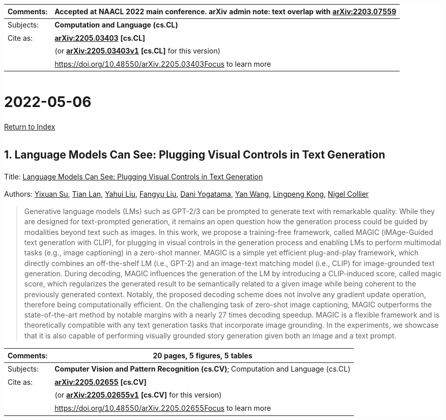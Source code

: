 | Comments: | Accepted at NAACL 2022 main conference. arXiv admin note: text overlap with [arXiv:2203.07559](https://arxiv.org/abs/2203.07559) |
| --------- | ------------------------------------------------------------ |
| Subjects: | **Computation and Language (cs.CL)**                         |
| Cite as:  | **[arXiv:2205.03403](https://arxiv.org/abs/2205.03403) [cs.CL]** |
|           | (or **[arXiv:2205.03403v1](https://arxiv.org/abs/2205.03403v1) [cs.CL]** for this version) |
|           | https://doi.org/10.48550/arXiv.2205.03403Focus to learn more |





# 2022-05-06

[Return to Index](#Index)



<h2 id="2022-05-06-1">1. Language Models Can See: Plugging Visual Controls in Text Generation
</h2>

Title: [Language Models Can See: Plugging Visual Controls in Text Generation](https://arxiv.org/abs/2205.02655)

Authors: [Yixuan Su](https://arxiv.org/search/cs?searchtype=author&query=Su%2C+Y), [Tian Lan](https://arxiv.org/search/cs?searchtype=author&query=Lan%2C+T), [Yahui Liu](https://arxiv.org/search/cs?searchtype=author&query=Liu%2C+Y), [Fangyu Liu](https://arxiv.org/search/cs?searchtype=author&query=Liu%2C+F), [Dani Yogatama](https://arxiv.org/search/cs?searchtype=author&query=Yogatama%2C+D), [Yan Wang](https://arxiv.org/search/cs?searchtype=author&query=Wang%2C+Y), [Lingpeng Kong](https://arxiv.org/search/cs?searchtype=author&query=Kong%2C+L), [Nigel Collier](https://arxiv.org/search/cs?searchtype=author&query=Collier%2C+N)

> Generative language models (LMs) such as GPT-2/3 can be prompted to generate text with remarkable quality. While they are designed for text-prompted generation, it remains an open question how the generation process could be guided by modalities beyond text such as images. In this work, we propose a training-free framework, called MAGIC (iMAge-Guided text generatIon with CLIP), for plugging in visual controls in the generation process and enabling LMs to perform multimodal tasks (e.g., image captioning) in a zero-shot manner. MAGIC is a simple yet efficient plug-and-play framework, which directly combines an off-the-shelf LM (i.e., GPT-2) and an image-text matching model (i.e., CLIP) for image-grounded text generation. During decoding, MAGIC influences the generation of the LM by introducing a CLIP-induced score, called magic score, which regularizes the generated result to be semantically related to a given image while being coherent to the previously generated context. Notably, the proposed decoding scheme does not involve any gradient update operation, therefore being computationally efficient. On the challenging task of zero-shot image captioning, MAGIC outperforms the state-of-the-art method by notable margins with a nearly 27 times decoding speedup. MAGIC is a flexible framework and is theoretically compatible with any text generation tasks that incorporate image grounding. In the experiments, we showcase that it is also capable of performing visually grounded story generation given both an image and a text prompt.

| Comments: | 20 pages, 5 figures, 5 tables                                |
| --------- | ------------------------------------------------------------ |
| Subjects: | **Computer Vision and Pattern Recognition (cs.CV)**; Computation and Language (cs.CL) |
| Cite as:  | **[arXiv:2205.02655](https://arxiv.org/abs/2205.02655) [cs.CV]** |
|           | (or **[arXiv:2205.02655v1](https://arxiv.org/abs/2205.02655v1) [cs.CV]** for this version) |
|           | https://doi.org/10.48550/arXiv.2205.02655Focus to learn more |
